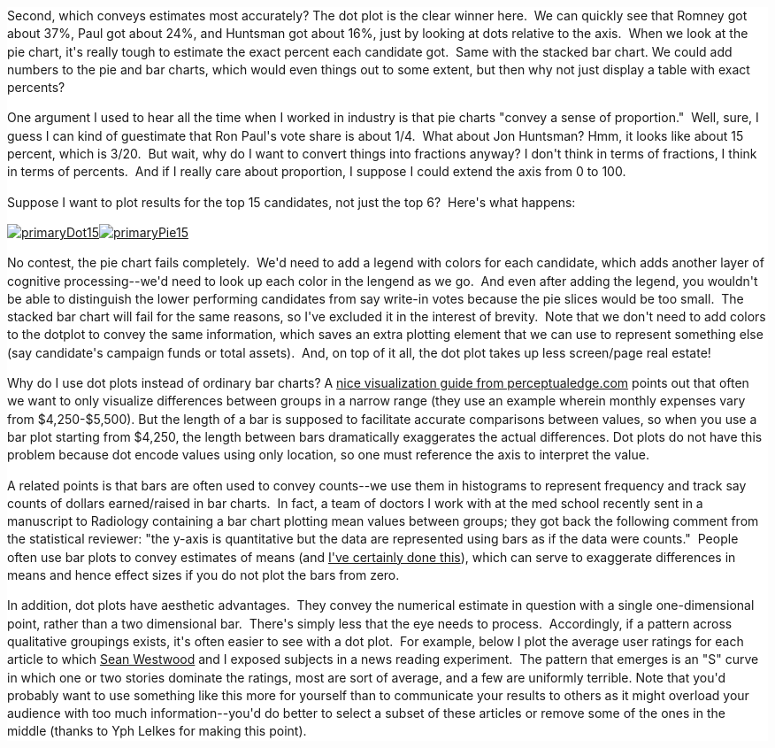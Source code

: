 Second, which conveys estimates most accurately? The dot plot is the clear winner here.  We can quickly see that Romney got about 37%, Paul got about 24%, and Huntsman got about 16%, just by looking at dots relative to the axis.  When we look at the pie chart, it's really tough to estimate the exact percent each candidate got.  Same with the stacked bar chart. We could add numbers to the pie and bar charts, which would even things out to some extent, but then why not just display a table with exact percents?

One argument I used to hear all the time when I worked in industry is that pie charts "convey a sense of proportion."  Well, sure, I guess I can kind of guestimate that Ron Paul's vote share is about 1/4.  What about Jon Huntsman? Hmm, it looks like about 15 percent, which is 3/20.  But wait, why do I want to convert things into fractions anyway? I don't think in terms of fractions, I think in terms of percents.  And if I really care about proportion, I suppose I could extend the axis from 0 to 100.

Suppose I want to plot results for the top 15 candidates, not just the top 6?  Here's what happens:

[![](/img/primarydot15.png "primaryDot15")](/img/primarydot15.png)[![](/img/primarypie15.png "primaryPie15")](/img/primarypie15.png)

No contest, the pie chart fails completely.  We'd need to add a legend with colors for each candidate, which adds another layer of cognitive processing--we'd need to look up each color in the lengend as we go.  And even after adding the legend, you wouldn't be able to distinguish the lower performing candidates from say write-in votes because the pie slices would be too small.  The stacked bar chart will fail for the same reasons, so I've excluded it in the interest of brevity.  Note that we don't need to add colors to the dotplot to convey the same information, which saves an extra plotting element that we can use to represent something else (say candidate's campaign funds or total assets).  And, on top of it all, the dot plot takes up less screen/page real estate!

Why do I use dot plots instead of ordinary bar charts? A [nice visualization guide from perceptualedge.com](http://www.perceptualedge.com/articles/b-eye/encoding_values_in_graph.pdf) points out that often we want to only visualize differences between groups in a narrow range (they use an example wherein monthly expenses vary from \$4,250-\$5,500). But the length of a bar is supposed to facilitate accurate comparisons between values, so when you use a bar plot starting from \$4,250, the length between bars dramatically exaggerates the actual differences. Dot plots do not have this problem because dot encode values using only location, so one must reference the axis to interpret the value.

A related points is that bars are often used to convey counts--we use them in histograms to represent frequency and track say counts of dollars earned/raised in bar charts.  In fact, a team of doctors I work with at the med school recently sent in a manuscript to Radiology containing a bar chart plotting mean values between groups; they got back the following comment from the statistical reviewer: "the y-axis is quantitative but the data are represented using bars as if the data were counts."  People often use bar plots to convey estimates of means (and [I've certainly done this](http://www.stanford.edu/~messing/APSAPoster.pdf)), which can serve to exaggerate differences in means and hence effect sizes if you do not plot the bars from zero.

In addition, dot plots have aesthetic advantages.  They convey the numerical estimate in question with a single one-dimensional point, rather than a two dimensional bar.  There's simply less that the eye needs to process.  Accordingly, if a pattern across qualitative groupings exists, it's often easier to see with a dot plot.  For example, below I plot the average user ratings for each article to which [Sean Westwood](http://www.stanford.edu/~seanjw/) and I exposed subjects in a news reading experiment.  The pattern that emerges is an "S" curve in which one or two stories dominate the ratings, most are sort of average, and a few are uniformly terrible. Note that you'd probably want to use something like this more for yourself than to communicate your results to others as it might overload your audience with too much information--you'd do better to select a subset of these articles or remove some of the ones in the middle (thanks to Yph Lelkes for making this point).
